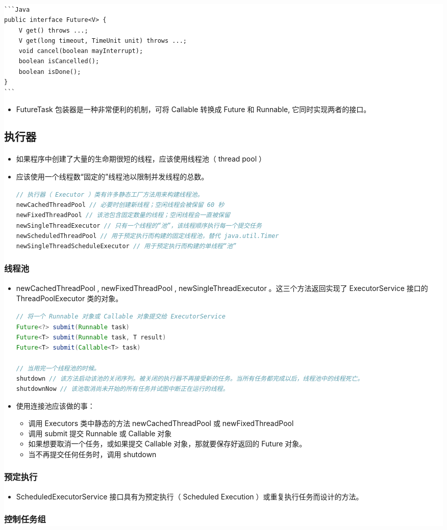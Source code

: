    ```Java
    public interface Future<V> {
        V get() throws ...;
        V get(long timeout, TimeUnit unit) throws ...;
        void cancel(boolean mayInterrupt);
        boolean isCancelled();
        boolean isDone();
    }
    ```

+ FutureTask 包装器是一种非常便利的机制，可将 Callable 转换成 Future 和 Runnable, 它同时实现两者的接口。

## 执行器

+ 如果程序中创建了大量的生命期很短的线程，应该使用线程池（ thread pool ）
+ 应该使用一个线程数“固定的”线程池以限制并发线程的总数。

    ```Java
    // 执行器（ Executor ）类有许多静态工厂方法用来构建线程池。
    newCachedThreadPool // 必要时创建新线程；空闲线程会被保留 60 秒
    newFixedThreadPool // 该池包含固定数量的线程；空闲线程会一直被保留
    newSingleThreadExecutor // 只有一个线程的“池”，该线程顺序执行每一个提交任务
    newScheduledThreadPool // 用于预定执行而构建的固定线程池，替代 java.util.Timer
    newSingleThreadScheduleExecutor // 用于预定执行而构建的单线程“池”
    ```

### 线程池

+ newCachedThreadPool , newFixedThreadPool , newSingleThreadExecutor 。这三个方法返回实现了 ExecutorService 接口的 ThreadPoolExecutor 类的对象。

    ```Java
    // 将一个 Runnable 对象或 Callable 对象提交给 ExecutorService
    Future<?> submit(Runnable task)
    Future<T> submit(Runnable task, T result)
    Future<T> submit(Callable<T> task)
    
    // 当用完一个线程池的时候。
    shutdown // 该方法启动该池的关闭序列。被关闭的执行器不再接受新的任务。当所有任务都完成以后，线程池中的线程死亡。
    shutdownNow // 该池取消尚未开始的所有任务并试图中断正在运行的线程。
    ```

+ 使用连接池应该做的事：

    + 调用 Executors 类中静态的方法 newCachedThreadPool 或 newFixedThreadPool
    + 调用 submit 提交 Runnable 或 Callable 对象
    + 如果想要取消一个任务，或如果提交 Callable 对象，那就要保存好返回的 Future 对象。
    + 当不再提交任何任务时，调用 shutdown

### 预定执行

+ ScheduledExecutorService 接口具有为预定执行（ Scheduled Execution ）或重复执行任务而设计的方法。

### 控制任务组
